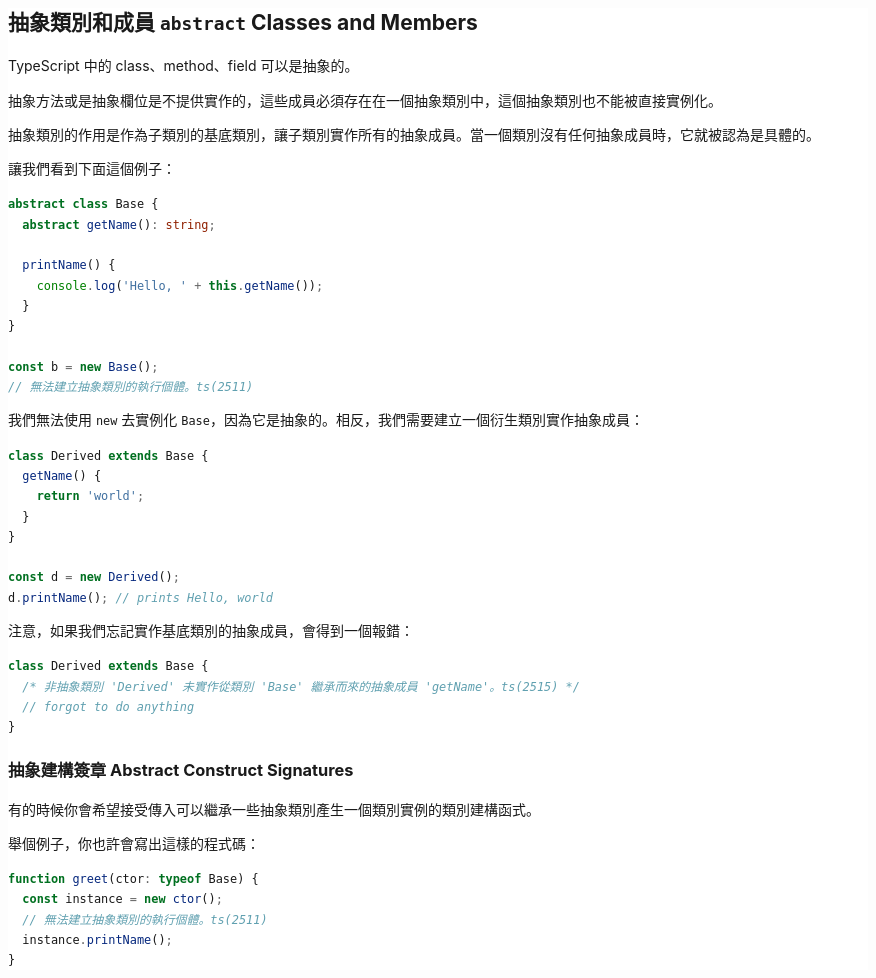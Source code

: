 ## 抽象類別和成員 `abstract` Classes and Members

TypeScript 中的 class、method、field 可以是抽象的。

抽象方法或是抽象欄位是不提供實作的，這些成員必須存在在一個抽象類別中，這個抽象類別也不能被直接實例化。

抽象類別的作用是作為子類別的基底類別，讓子類別實作所有的抽象成員。當一個類別沒有任何抽象成員時，它就被認為是具體的。

讓我們看到下面這個例子：

```ts
abstract class Base {
  abstract getName(): string;

  printName() {
    console.log('Hello, ' + this.getName());
  }
}

const b = new Base();
// 無法建立抽象類別的執行個體。ts(2511)
```

我們無法使用 `new` 去實例化 `Base`，因為它是抽象的。相反，我們需要建立一個衍生類別實作抽象成員：

```ts
class Derived extends Base {
  getName() {
    return 'world';
  }
}

const d = new Derived();
d.printName(); // prints Hello, world
```

注意，如果我們忘記實作基底類別的抽象成員，會得到一個報錯：

```ts
class Derived extends Base {
  /* 非抽象類別 'Derived' 未實作從類別 'Base' 繼承而來的抽象成員 'getName'。ts(2515) */
  // forgot to do anything
}
```

### 抽象建構簽章 Abstract Construct Signatures

有的時候你會希望接受傳入可以繼承一些抽象類別產生一個類別實例的類別建構函式。

舉個例子，你也許會寫出這樣的程式碼：

```ts
function greet(ctor: typeof Base) {
  const instance = new ctor();
  // 無法建立抽象類別的執行個體。ts(2511)
  instance.printName();
}
```
